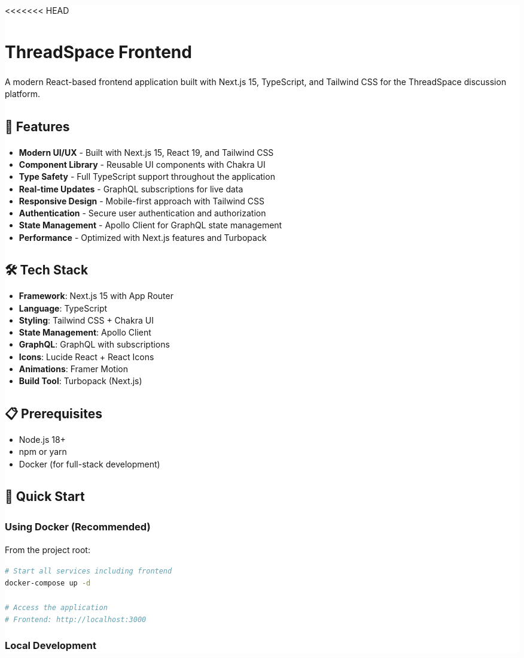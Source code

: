 <<<<<<< HEAD
# ThreadSpace Frontend

A modern React-based frontend application built with Next.js 15, TypeScript, and Tailwind CSS for the ThreadSpace discussion platform.

## 🚀 Features

- **Modern UI/UX** - Built with Next.js 15, React 19, and Tailwind CSS
- **Component Library** - Reusable UI components with Chakra UI
- **Type Safety** - Full TypeScript support throughout the application
- **Real-time Updates** - GraphQL subscriptions for live data
- **Responsive Design** - Mobile-first approach with Tailwind CSS
- **Authentication** - Secure user authentication and authorization
- **State Management** - Apollo Client for GraphQL state management
- **Performance** - Optimized with Next.js features and Turbopack

## 🛠️ Tech Stack

- **Framework**: Next.js 15 with App Router
- **Language**: TypeScript
- **Styling**: Tailwind CSS + Chakra UI
- **State Management**: Apollo Client
- **GraphQL**: GraphQL with subscriptions
- **Icons**: Lucide React + React Icons
- **Animations**: Framer Motion
- **Build Tool**: Turbopack (Next.js)

## 📋 Prerequisites

- Node.js 18+ 
- npm or yarn
- Docker (for full-stack development)

## 🚀 Quick Start

### Using Docker (Recommended)

From the project root:

```bash
# Start all services including frontend
docker-compose up -d

# Access the application
# Frontend: http://localhost:3000
```

### Local Development
